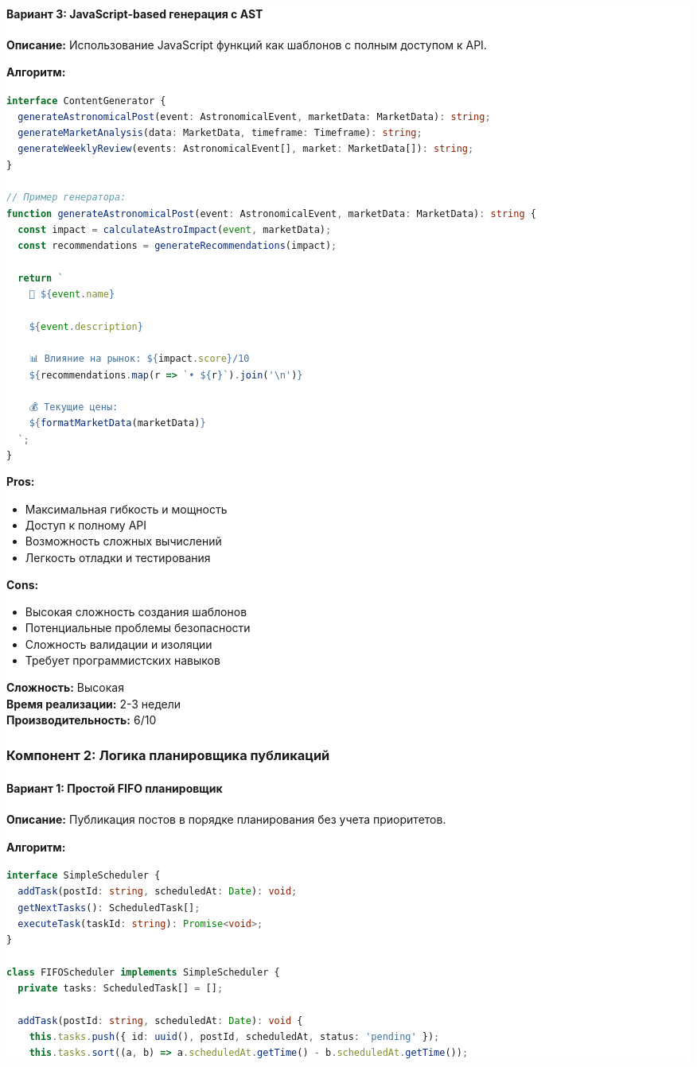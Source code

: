 #### Вариант 3: JavaScript-based генерация с AST

**Описание:** Использование JavaScript функций как шаблонов с полным доступом к API.

**Алгоритм:**
```typescript
interface ContentGenerator {
  generateAstronomicalPost(event: AstronomicalEvent, marketData: MarketData): string;
  generateMarketAnalysis(data: MarketData, timeframe: Timeframe): string;
  generateWeeklyReview(events: AstronomicalEvent[], market: MarketData[]): string;
}

// Пример генератора:
function generateAstronomicalPost(event: AstronomicalEvent, marketData: MarketData): string {
  const impact = calculateAstroImpact(event, marketData);
  const recommendations = generateRecommendations(impact);
  
  return `
    🌟 ${event.name}
    
    ${event.description}
    
    📊 Влияние на рынок: ${impact.score}/10
    ${recommendations.map(r => `• ${r}`).join('\n')}
    
    💰 Текущие цены:
    ${formatMarketData(marketData)}
  `;
}
```

**Pros:**
- Максимальная гибкость и мощность
- Доступ к полному API
- Возможность сложных вычислений
- Легкость отладки и тестирования

**Cons:**
- Высокая сложность создания шаблонов
- Потенциальные проблемы безопасности
- Сложность валидации и изоляции
- Требует программистских навыков

**Сложность:** Высокая  
**Время реализации:** 2-3 недели  
**Производительность:** 6/10

### Компонент 2: Логика планировщика публикаций

#### Вариант 1: Простой FIFO планировщик

**Описание:** Публикация постов в порядке планирования без учета приоритетов.

**Алгоритм:**
```typescript
interface SimpleScheduler {
  addTask(postId: string, scheduledAt: Date): void;
  getNextTasks(): ScheduledTask[];
  executeTask(taskId: string): Promise<void>;
}

class FIFOScheduler implements SimpleScheduler {
  private tasks: ScheduledTask[] = [];
  
  addTask(postId: string, scheduledAt: Date): void {
    this.tasks.push({ id: uuid(), postId, scheduledAt, status: 'pending' });
    this.tasks.sort((a, b) => a.scheduledAt.getTime() - b.scheduledAt.getTime());
```
